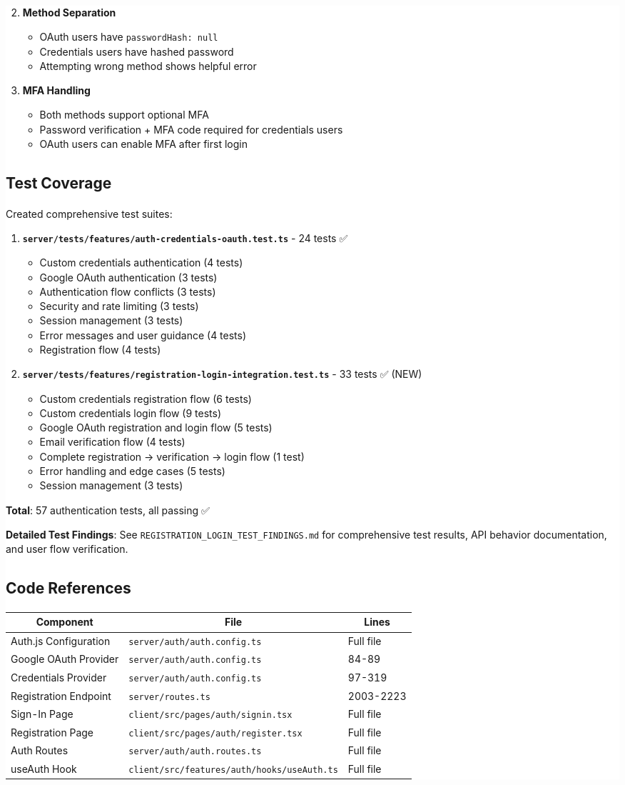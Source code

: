 2. **Method Separation**
   - OAuth users have `passwordHash: null`
   - Credentials users have hashed password
   - Attempting wrong method shows helpful error

3. **MFA Handling**
   - Both methods support optional MFA
   - Password verification + MFA code required for credentials users
   - OAuth users can enable MFA after first login

## Test Coverage

Created comprehensive test suites:

1. **`server/tests/features/auth-credentials-oauth.test.ts`** - 24 tests ✅
   - Custom credentials authentication (4 tests)
   - Google OAuth authentication (3 tests)
   - Authentication flow conflicts (3 tests)
   - Security and rate limiting (3 tests)
   - Session management (3 tests)
   - Error messages and user guidance (4 tests)
   - Registration flow (4 tests)

2. **`server/tests/features/registration-login-integration.test.ts`** - 33 tests ✅ (NEW)
   - Custom credentials registration flow (6 tests)
   - Custom credentials login flow (9 tests)
   - Google OAuth registration and login flow (5 tests)
   - Email verification flow (4 tests)
   - Complete registration → verification → login flow (1 test)
   - Error handling and edge cases (5 tests)
   - Session management (3 tests)

**Total**: 57 authentication tests, all passing ✅

**Detailed Test Findings**: See `REGISTRATION_LOGIN_TEST_FINDINGS.md` for comprehensive test results, API behavior documentation, and user flow verification.

## Code References

| Component | File | Lines |
|-----------|------|-------|
| Auth.js Configuration | `server/auth/auth.config.ts` | Full file |
| Google OAuth Provider | `server/auth/auth.config.ts` | 84-89 |
| Credentials Provider | `server/auth/auth.config.ts` | 97-319 |
| Registration Endpoint | `server/routes.ts` | 2003-2223 |
| Sign-In Page | `client/src/pages/auth/signin.tsx` | Full file |
| Registration Page | `client/src/pages/auth/register.tsx` | Full file |
| Auth Routes | `server/auth/auth.routes.ts` | Full file |
| useAuth Hook | `client/src/features/auth/hooks/useAuth.ts` | Full file |
